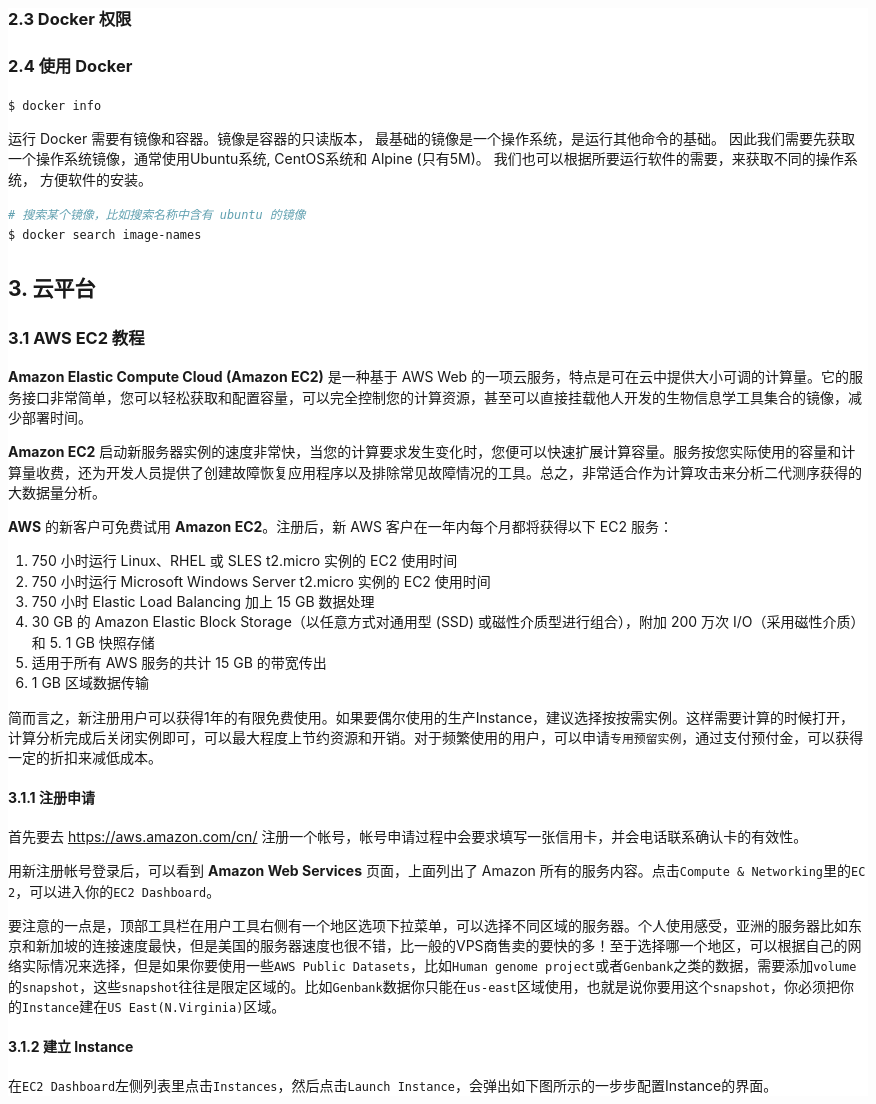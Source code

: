 ### 2.3 Docker 权限

### 2.4 使用 Docker

```bash
$ docker info
```

运行 Docker 需要有镜像和容器。镜像是容器的只读版本， 最基础的镜像是一个操作系统，是运行其他命令的基础。 因此我们需要先获取一个操作系统镜像，通常使用Ubuntu系统, CentOS系统和 Alpine (只有5M)。 我们也可以根据所要运行软件的需要，来获取不同的操作系统， 方便软件的安装。


```bash
# 搜索某个镜像，比如搜索名称中含有 ubuntu 的镜像
$ docker search image-names
```

```bash

```

## 3. 云平台

### 3.1 AWS EC2 教程

**Amazon Elastic Compute Cloud (Amazon EC2)** 是一种基于 AWS Web 的一项云服务，特点是可在云中提供大小可调的计算量。它的服务接口非常简单，您可以轻松获取和配置容量，可以完全控制您的计算资源，甚至可以直接挂载他人开发的生物信息学工具集合的镜像，减少部署时间。

**Amazon EC2** 启动新服务器实例的速度非常快，当您的计算要求发生变化时，您便可以快速扩展计算容量。服务按您实际使用的容量和计算量收费，还为开发人员提供了创建故障恢复应用程序以及排除常见故障情况的工具。总之，非常适合作为计算攻击来分析二代测序获得的大数据量分析。

**AWS** 的新客户可免费试用 **Amazon EC2**。注册后，新 AWS 客户在一年内每个月都将获得以下 EC2 服务：

1. 750 小时运行 Linux、RHEL 或 SLES t2.micro 实例的 EC2 使用时间
2. 750 小时运行 Microsoft Windows Server t2.micro 实例的 EC2 使用时间
3. 750 小时 Elastic Load Balancing 加上 15 GB 数据处理
4. 30 GB 的 Amazon Elastic Block Storage（以任意方式对通用型 (SSD) 或磁性介质型进行组合），附加 200 万次 I/O（采用磁性介质）和 5. 1 GB 快照存储
6. 适用于所有 AWS 服务的共计 15 GB 的带宽传出
7. 1 GB 区域数据传输

简而言之，新注册用户可以获得1年的有限免费使用。如果要偶尔使用的生产Instance，建议选择按按需实例。这样需要计算的时候打开，计算分析完成后关闭实例即可，可以最大程度上节约资源和开销。对于频繁使用的用户，可以申请`专用预留实例`，通过支付预付金，可以获得一定的折扣来减低成本。

#### 3.1.1 注册申请

首先要去 https://aws.amazon.com/cn/ 注册一个帐号，帐号申请过程中会要求填写一张信用卡，并会电话联系确认卡的有效性。

用新注册帐号登录后，可以看到 **Amazon Web Services** 页面，上面列出了 Amazon 所有的服务内容。点击`Compute & Networking`里的`EC2`，可以进入你的`EC2 Dashboard`。

要注意的一点是，顶部工具栏在用户工具右侧有一个地区选项下拉菜单，可以选择不同区域的服务器。个人使用感受，亚洲的服务器比如东京和新加坡的连接速度最快，但是美国的服务器速度也很不错，比一般的VPS商售卖的要快的多！至于选择哪一个地区，可以根据自己的网络实际情况来选择，但是如果你要使用一些`AWS Public Datasets`，比如`Human genome project`或者`Genbank`之类的数据，需要添加`volume`的`snapshot`，这些`snapshot`往往是限定区域的。比如`Genbank`数据你只能在`us-east`区域使用，也就是说你要用这个`snapshot`，你必须把你的`Instance`建在`US East(N.Virginia)`区域。

#### 3.1.2 建立 Instance
在`EC2 Dashboard`左侧列表里点击`Instances`，然后点击`Launch Instance`，会弹出如下图所示的一步步配置Instance的界面。
